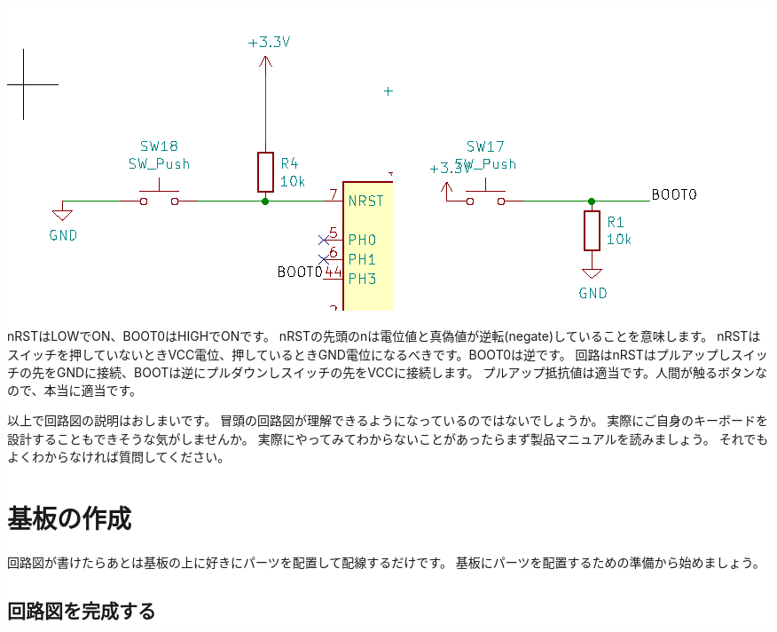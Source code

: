 ![nrst-boot0](nrst-boot0.png)
![boot0-button](boot0-button.png)

nRSTはLOWでON、BOOT0はHIGHでONです。
nRSTの先頭のnは電位値と真偽値が逆転(negate)していることを意味します。
nRSTはスイッチを押していないときVCC電位、押しているときGND電位になるべきです。BOOT0は逆です。
回路はnRSTはプルアップしスイッチの先をGNDに接続、BOOTは逆にプルダウンしスイッチの先をVCCに接続します。
プルアップ抵抗値は適当です。人間が触るボタンなので、本当に適当です。

以上で回路図の説明はおしまいです。
冒頭の回路図が理解できるようになっているのではないでしょうか。
実際にご自身のキーボードを設計することもできそうな気がしませんか。
実際にやってみてわからないことがあったらまず製品マニュアルを読みましょう。
それでもよくわからなければ質問してください。


# 基板の作成

回路図が書けたらあとは基板の上に好きにパーツを配置して配線するだけです。
基板にパーツを配置するための準備から始めましょう。

## 回路図を完成する

